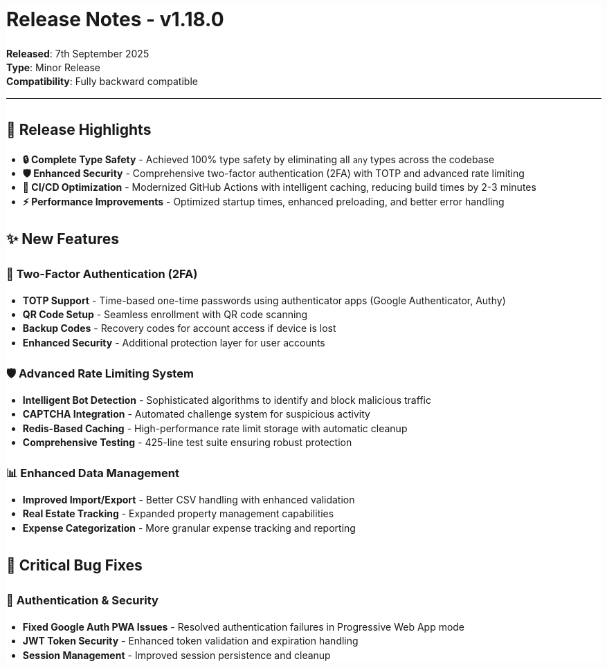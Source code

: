 # Release Notes - v1.18.0

**Released**: 7th September 2025  
**Type**: Minor Release  
**Compatibility**: Fully backward compatible

---

## 🎯 **Release Highlights**

- **🔒 Complete Type Safety** - Achieved 100% type safety by eliminating all `any` types across the codebase
- **🛡️ Enhanced Security** - Comprehensive two-factor authentication (2FA) with TOTP and advanced rate limiting
- **🚀 CI/CD Optimization** - Modernized GitHub Actions with intelligent caching, reducing build times by 2-3 minutes
- **⚡ Performance Improvements** - Optimized startup times, enhanced preloading, and better error handling

## ✨ **New Features**

### 🔐 **Two-Factor Authentication (2FA)**

- **TOTP Support** - Time-based one-time passwords using authenticator apps (Google Authenticator, Authy)
- **QR Code Setup** - Seamless enrollment with QR code scanning
- **Backup Codes** - Recovery codes for account access if device is lost
- **Enhanced Security** - Additional protection layer for user accounts

### 🛡️ **Advanced Rate Limiting System**

- **Intelligent Bot Detection** - Sophisticated algorithms to identify and block malicious traffic
- **CAPTCHA Integration** - Automated challenge system for suspicious activity
- **Redis-Based Caching** - High-performance rate limit storage with automatic cleanup
- **Comprehensive Testing** - 425-line test suite ensuring robust protection

### 📊 **Enhanced Data Management**

- **Improved Import/Export** - Better CSV handling with enhanced validation
- **Real Estate Tracking** - Expanded property management capabilities
- **Expense Categorization** - More granular expense tracking and reporting

## 🐛 **Critical Bug Fixes**

### 🔧 **Authentication & Security**

- **Fixed Google Auth PWA Issues** - Resolved authentication failures in Progressive Web App mode
- **JWT Token Security** - Enhanced token validation and expiration handling
- **Session Management** - Improved session persistence and cleanup
